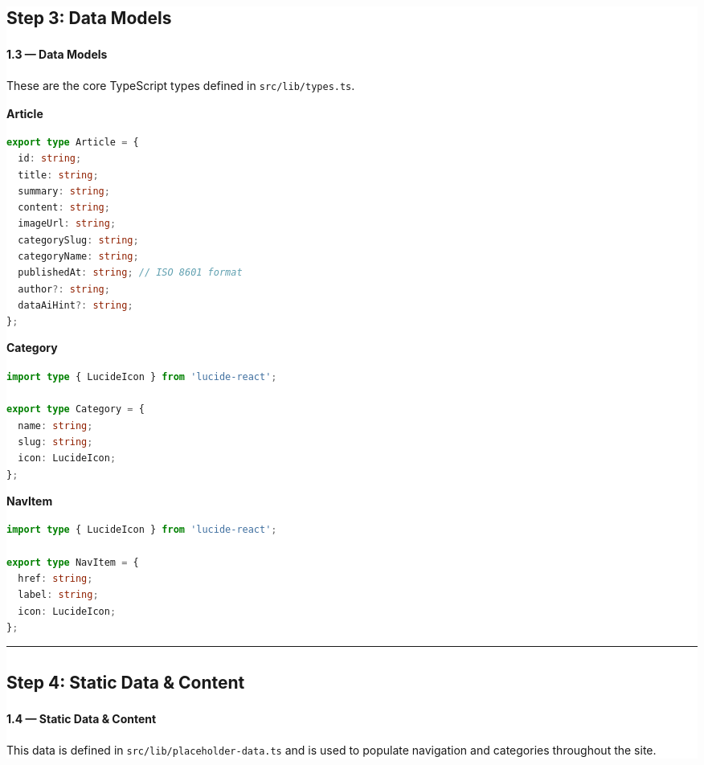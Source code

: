 
## Step 3: Data Models

#### 1.3 — Data Models

These are the core TypeScript types defined in `src/lib/types.ts`.

**Article**
```typescript
export type Article = {
  id: string;
  title: string;
  summary: string;
  content: string;
  imageUrl: string;
  categorySlug: string;
  categoryName: string;
  publishedAt: string; // ISO 8601 format
  author?: string;
  dataAiHint?: string;
};
```

**Category**
```typescript
import type { LucideIcon } from 'lucide-react';

export type Category = {
  name: string;
  slug: string;
  icon: LucideIcon;
};
```

**NavItem**
```typescript
import type { LucideIcon } from 'lucide-react';

export type NavItem = {
  href: string;
  label: string;
  icon: LucideIcon;
};
```

---

## Step 4: Static Data & Content

#### 1.4 — Static Data & Content

This data is defined in `src/lib/placeholder-data.ts` and is used to populate navigation and categories throughout the site.
